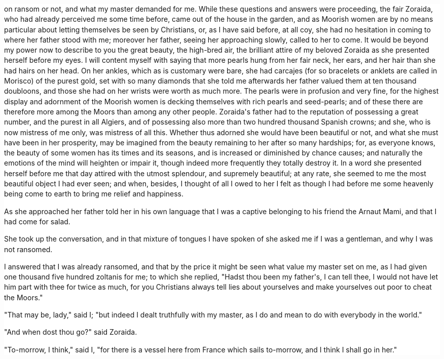 on ransom or not, and what my master demanded for me. While these
questions and answers were proceeding, the fair Zoraida, who had already
perceived me some time before, came out of the house in the garden, and
as Moorish women are by no means particular about letting themselves be
seen by Christians, or, as I have said before, at all coy, she had no
hesitation in coming to where her father stood with me; moreover her
father, seeing her approaching slowly, called to her to come. It would be
beyond my power now to describe to you the great beauty, the high-bred
air, the brilliant attire of my beloved Zoraida as she presented herself
before my eyes. I will content myself with saying that more pearls hung
from her fair neck, her ears, and her hair than she had hairs on her
head. On her ankles, which as is customary were bare, she had carcajes
(for so bracelets or anklets are called in Morisco) of the purest gold,
set with so many diamonds that she told me afterwards her father valued
them at ten thousand doubloons, and those she had on her wrists were
worth as much more. The pearls were in profusion and very fine, for the
highest display and adornment of the Moorish women is decking themselves
with rich pearls and seed-pearls; and of these there are therefore more
among the Moors than among any other people. Zoraida's father had to the
reputation of possessing a great number, and the purest in all Algiers,
and of possessing also more than two hundred thousand Spanish crowns; and
she, who is now mistress of me only, was mistress of all this. Whether
thus adorned she would have been beautiful or not, and what she must have
been in her prosperity, may be imagined from the beauty remaining to her
after so many hardships; for, as everyone knows, the beauty of some women
has its times and its seasons, and is increased or diminished by chance
causes; and naturally the emotions of the mind will heighten or impair
it, though indeed more frequently they totally destroy it. In a word she
presented herself before me that day attired with the utmost splendour,
and supremely beautiful; at any rate, she seemed to me the most beautiful
object I had ever seen; and when, besides, I thought of all I owed to her
I felt as though I had before me some heavenly being come to earth to
bring me relief and happiness.

As she approached her father told her in his own language that I was a
captive belonging to his friend the Arnaut Mami, and that I had come for
salad.

She took up the conversation, and in that mixture of tongues I have
spoken of she asked me if I was a gentleman, and why I was not ransomed.

I answered that I was already ransomed, and that by the price it might be
seen what value my master set on me, as I had given one thousand five
hundred zoltanis for me; to which she replied, "Hadst thou been my
father's, I can tell thee, I would not have let him part with thee for
twice as much, for you Christians always tell lies about yourselves and
make yourselves out poor to cheat the Moors."

"That may be, lady," said I; "but indeed I dealt truthfully with my
master, as I do and mean to do with everybody in the world."

"And when dost thou go?" said Zoraida.

"To-morrow, I think," said I, "for there is a vessel here from France
which sails to-morrow, and I think I shall go in her."

